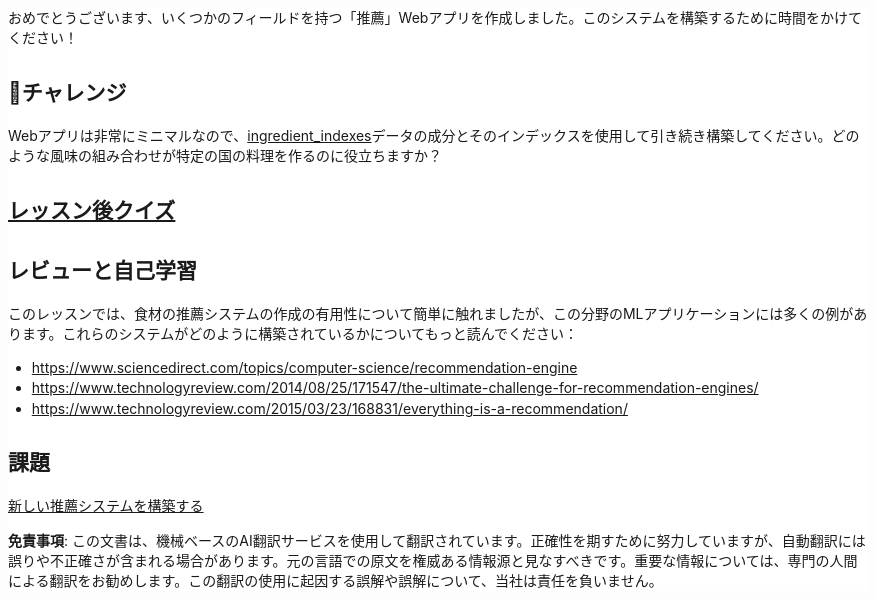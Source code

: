 おめでとうございます、いくつかのフィールドを持つ「推薦」Webアプリを作成しました。このシステムを構築するために時間をかけてください！
## 🚀チャレンジ

Webアプリは非常にミニマルなので、[ingredient_indexes](../../../../4-Classification/data/ingredient_indexes.csv)データの成分とそのインデックスを使用して引き続き構築してください。どのような風味の組み合わせが特定の国の料理を作るのに役立ちますか？

## [レッスン後クイズ](https://gray-sand-07a10f403.1.azurestaticapps.net/quiz/26/)

## レビューと自己学習

このレッスンでは、食材の推薦システムの作成の有用性について簡単に触れましたが、この分野のMLアプリケーションには多くの例があります。これらのシステムがどのように構築されているかについてもっと読んでください：

- https://www.sciencedirect.com/topics/computer-science/recommendation-engine
- https://www.technologyreview.com/2014/08/25/171547/the-ultimate-challenge-for-recommendation-engines/
- https://www.technologyreview.com/2015/03/23/168831/everything-is-a-recommendation/

## 課題 

[新しい推薦システムを構築する](assignment.md)

**免責事項**:
この文書は、機械ベースのAI翻訳サービスを使用して翻訳されています。正確性を期すために努力していますが、自動翻訳には誤りや不正確さが含まれる場合があります。元の言語での原文を権威ある情報源と見なすべきです。重要な情報については、専門の人間による翻訳をお勧めします。この翻訳の使用に起因する誤解や誤解について、当社は責任を負いません。